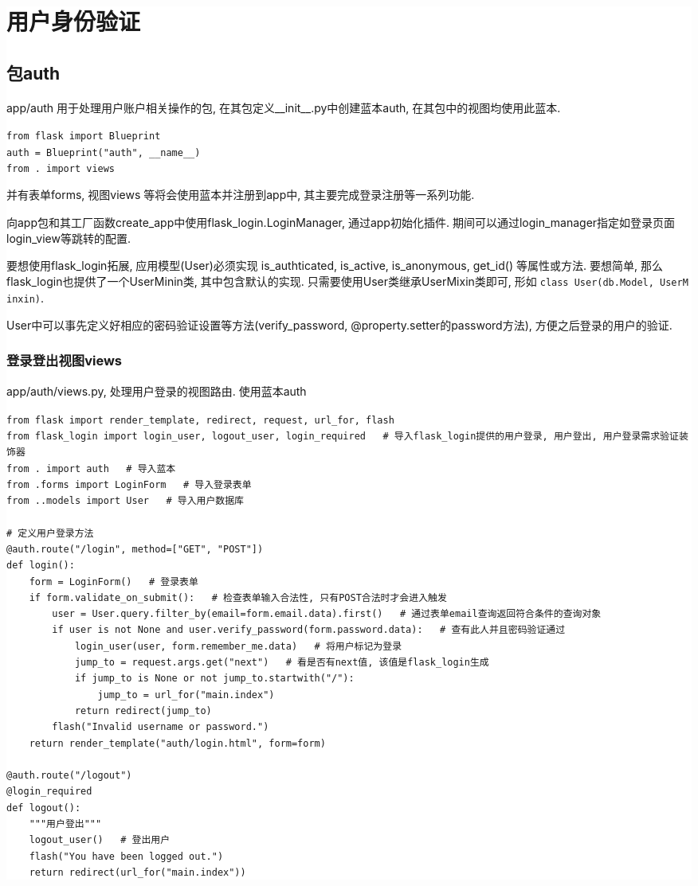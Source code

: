 # 用户身份验证

## 包auth

app/auth 用于处理用户账户相关操作的包, 在其包定义\_\_init__.py中创建蓝本auth, 在其包中的视图均使用此蓝本.

    from flask import Blueprint
    auth = Blueprint("auth", __name__)
    from . import views

并有表单forms, 视图views 等将会使用蓝本并注册到app中, 其主要完成登录注册等一系列功能.

向app包和其工厂函数create_app中使用flask_login.LoginManager, 通过app初始化插件. 期间可以通过login_manager指定如登录页面login_view等跳转的配置.

要想使用flask_login拓展, 应用模型(User)必须实现 is_authticated, is_active, is_anonymous, get_id() 等属性或方法. 要想简单, 那么flask_login也提供了一个UserMinin类, 其中包含默认的实现. 只需要使用User类继承UserMixin类即可, 形如 `class User(db.Model, UserMinxin)`.

User中可以事先定义好相应的密码验证设置等方法(verify_password, @property.setter的password方法), 方便之后登录的用户的验证.

### 登录登出视图views

app/auth/views.py, 处理用户登录的视图路由. 使用蓝本auth

    from flask import render_template, redirect, request, url_for, flash
    from flask_login import login_user, logout_user, login_required   # 导入flask_login提供的用户登录, 用户登出, 用户登录需求验证装饰器
    from . import auth   # 导入蓝本
    from .forms import LoginForm   # 导入登录表单
    from ..models import User   # 导入用户数据库

    # 定义用户登录方法
    @auth.route("/login", method=["GET", "POST"])
    def login():
        form = LoginForm()   # 登录表单
        if form.validate_on_submit():   # 检查表单输入合法性, 只有POST合法时才会进入触发
            user = User.query.filter_by(email=form.email.data).first()   # 通过表单email查询返回符合条件的查询对象
            if user is not None and user.verify_password(form.password.data):   # 查有此人并且密码验证通过
                login_user(user, form.remember_me.data)   # 将用户标记为登录
                jump_to = request.args.get("next")   # 看是否有next值, 该值是flask_login生成
                if jump_to is None or not jump_to.startwith("/"):
                    jump_to = url_for("main.index")
                return redirect(jump_to)
            flash("Invalid username or password.")
        return render_template("auth/login.html", form=form)

    @auth.route("/logout")
    @login_required
    def logout():
        """用户登出"""
        logout_user()   # 登出用户
        flash("You have been logged out.")
        return redirect(url_for("main.index"))
